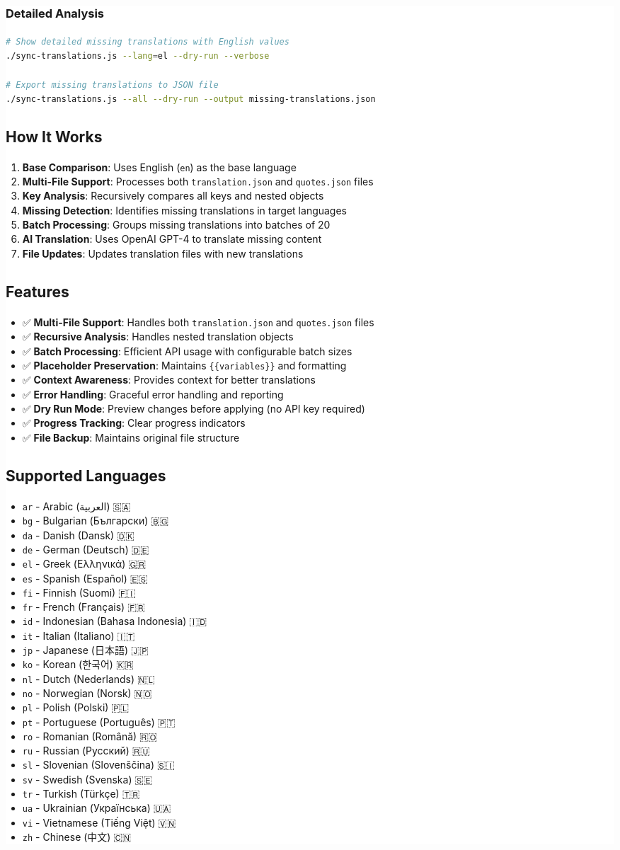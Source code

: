 ### Detailed Analysis

```bash
# Show detailed missing translations with English values
./sync-translations.js --lang=el --dry-run --verbose

# Export missing translations to JSON file
./sync-translations.js --all --dry-run --output missing-translations.json
```

## How It Works

1. **Base Comparison**: Uses English (`en`) as the base language
2. **Multi-File Support**: Processes both `translation.json` and `quotes.json` files
3. **Key Analysis**: Recursively compares all keys and nested objects
4. **Missing Detection**: Identifies missing translations in target languages
5. **Batch Processing**: Groups missing translations into batches of 20
6. **AI Translation**: Uses OpenAI GPT-4 to translate missing content
7. **File Updates**: Updates translation files with new translations

## Features

- ✅ **Multi-File Support**: Handles both `translation.json` and `quotes.json` files
- ✅ **Recursive Analysis**: Handles nested translation objects
- ✅ **Batch Processing**: Efficient API usage with configurable batch sizes
- ✅ **Placeholder Preservation**: Maintains `{{variables}}` and formatting
- ✅ **Context Awareness**: Provides context for better translations
- ✅ **Error Handling**: Graceful error handling and reporting
- ✅ **Dry Run Mode**: Preview changes before applying (no API key required)
- ✅ **Progress Tracking**: Clear progress indicators
- ✅ **File Backup**: Maintains original file structure

## Supported Languages

- `ar` - Arabic (العربية) 🇸🇦
- `bg` - Bulgarian (Български) 🇧🇬
- `da` - Danish (Dansk) 🇩🇰
- `de` - German (Deutsch) 🇩🇪
- `el` - Greek (Ελληνικά) 🇬🇷
- `es` - Spanish (Español) 🇪🇸
- `fi` - Finnish (Suomi) 🇫🇮
- `fr` - French (Français) 🇫🇷
- `id` - Indonesian (Bahasa Indonesia) 🇮🇩
- `it` - Italian (Italiano) 🇮🇹
- `jp` - Japanese (日本語) 🇯🇵
- `ko` - Korean (한국어) 🇰🇷
- `nl` - Dutch (Nederlands) 🇳🇱
- `no` - Norwegian (Norsk) 🇳🇴
- `pl` - Polish (Polski) 🇵🇱
- `pt` - Portuguese (Português) 🇵🇹
- `ro` - Romanian (Română) 🇷🇴
- `ru` - Russian (Русский) 🇷🇺
- `sl` - Slovenian (Slovenščina) 🇸🇮
- `sv` - Swedish (Svenska) 🇸🇪
- `tr` - Turkish (Türkçe) 🇹🇷
- `ua` - Ukrainian (Українська) 🇺🇦
- `vi` - Vietnamese (Tiếng Việt) 🇻🇳
- `zh` - Chinese (中文) 🇨🇳
